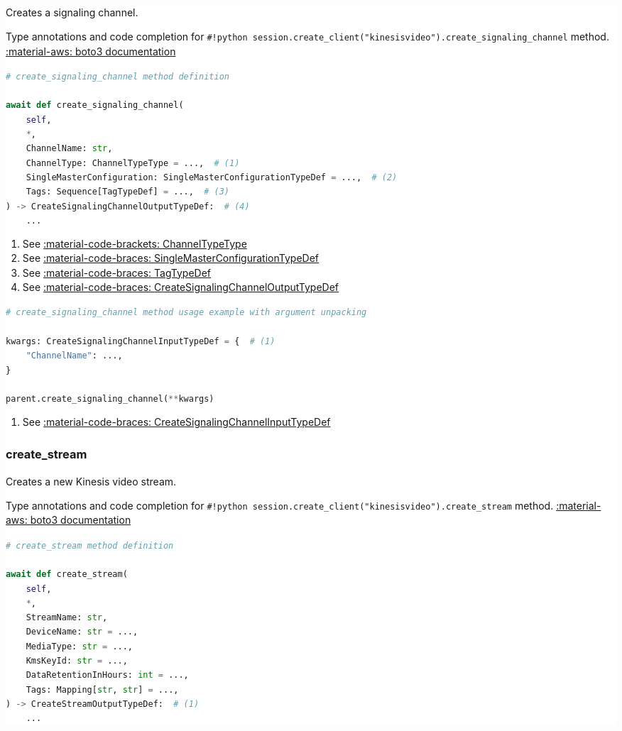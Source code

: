 Creates a signaling channel.

Type annotations and code completion for `#!python session.create_client("kinesisvideo").create_signaling_channel` method.
[:material-aws: boto3 documentation](https://boto3.amazonaws.com/v1/documentation/api/latest/reference/services/kinesisvideo/client/create_signaling_channel.html)

```python
# create_signaling_channel method definition

await def create_signaling_channel(
    self,
    *,
    ChannelName: str,
    ChannelType: ChannelTypeType = ...,  # (1)
    SingleMasterConfiguration: SingleMasterConfigurationTypeDef = ...,  # (2)
    Tags: Sequence[TagTypeDef] = ...,  # (3)
) -> CreateSignalingChannelOutputTypeDef:  # (4)
    ...
```

1. See [:material-code-brackets: ChannelTypeType](./literals.md#channeltypetype) 
2. See [:material-code-braces: SingleMasterConfigurationTypeDef](./type_defs.md#singlemasterconfigurationtypedef) 
3. See [:material-code-braces: TagTypeDef](./type_defs.md#tagtypedef) 
4. See [:material-code-braces: CreateSignalingChannelOutputTypeDef](./type_defs.md#createsignalingchanneloutputtypedef) 


```python
# create_signaling_channel method usage example with argument unpacking

kwargs: CreateSignalingChannelInputTypeDef = {  # (1)
    "ChannelName": ...,
}

parent.create_signaling_channel(**kwargs)
```

1. See [:material-code-braces: CreateSignalingChannelInputTypeDef](./type_defs.md#createsignalingchannelinputtypedef) 

### create\_stream

Creates a new Kinesis video stream.

Type annotations and code completion for `#!python session.create_client("kinesisvideo").create_stream` method.
[:material-aws: boto3 documentation](https://boto3.amazonaws.com/v1/documentation/api/latest/reference/services/kinesisvideo/client/create_stream.html)

```python
# create_stream method definition

await def create_stream(
    self,
    *,
    StreamName: str,
    DeviceName: str = ...,
    MediaType: str = ...,
    KmsKeyId: str = ...,
    DataRetentionInHours: int = ...,
    Tags: Mapping[str, str] = ...,
) -> CreateStreamOutputTypeDef:  # (1)
    ...
```
